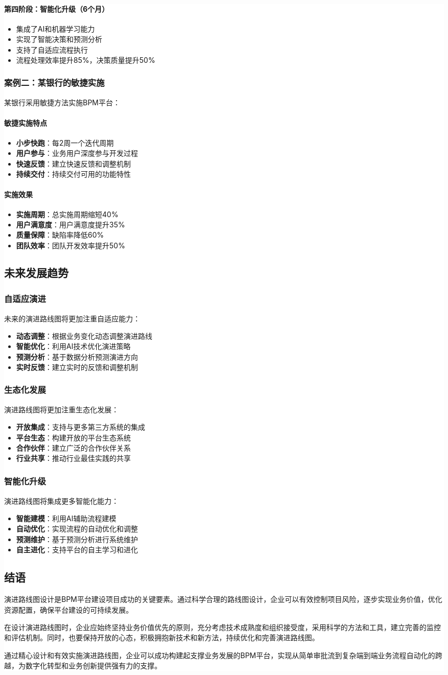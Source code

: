 #### 第四阶段：智能化升级（6个月）

- 集成了AI和机器学习能力
- 实现了智能决策和预测分析
- 支持了自适应流程执行
- 流程处理效率提升85%，决策质量提升50%

### 案例二：某银行的敏捷实施

某银行采用敏捷方法实施BPM平台：

#### 敏捷实施特点

- **小步快跑**：每2周一个迭代周期
- **用户参与**：业务用户深度参与开发过程
- **快速反馈**：建立快速反馈和调整机制
- **持续交付**：持续交付可用的功能特性

#### 实施效果

- **实施周期**：总实施周期缩短40%
- **用户满意度**：用户满意度提升35%
- **质量保障**：缺陷率降低60%
- **团队效率**：团队开发效率提升50%

## 未来发展趋势

### 自适应演进

未来的演进路线图将更加注重自适应能力：
- **动态调整**：根据业务变化动态调整演进路线
- **智能优化**：利用AI技术优化演进策略
- **预测分析**：基于数据分析预测演进方向
- **实时反馈**：建立实时的反馈和调整机制

### 生态化发展

演进路线图将更加注重生态化发展：
- **开放集成**：支持与更多第三方系统的集成
- **平台生态**：构建开放的平台生态系统
- **合作伙伴**：建立广泛的合作伙伴关系
- **行业共享**：推动行业最佳实践的共享

### 智能化升级

演进路线图将集成更多智能化能力：
- **智能建模**：利用AI辅助流程建模
- **自动优化**：实现流程的自动优化和调整
- **预测维护**：基于预测分析进行系统维护
- **自主进化**：支持平台的自主学习和进化

## 结语

演进路线图设计是BPM平台建设项目成功的关键要素。通过科学合理的路线图设计，企业可以有效控制项目风险，逐步实现业务价值，优化资源配置，确保平台建设的可持续发展。

在设计演进路线图时，企业应始终坚持业务价值优先的原则，充分考虑技术成熟度和组织接受度，采用科学的方法和工具，建立完善的监控和评估机制。同时，也要保持开放的心态，积极拥抱新技术和新方法，持续优化和完善演进路线图。

通过精心设计和有效实施演进路线图，企业可以成功构建起支撑业务发展的BPM平台，实现从简单审批流到复杂端到端业务流程自动化的跨越，为数字化转型和业务创新提供强有力的支撑。